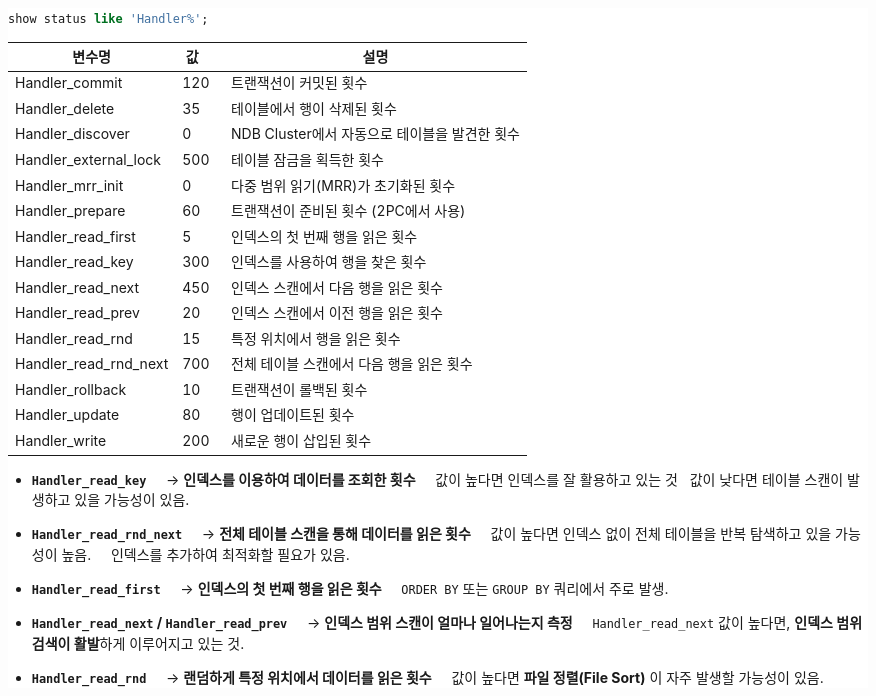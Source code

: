 ```sql
show status like 'Handler%';
```

| 변수명                   | 값     | 설명                             |
| --------------------- | ----- | ------------------------------ |
| Handler_commit        | 120   | 트랜잭션이 커밋된 횟수                   |
| Handler_delete        | 35    | 테이블에서 행이 삭제된 횟수                |
| Handler_discover      | 0     | NDB Cluster에서 자동으로 테이블을 발견한 횟수 |
| Handler_external_lock | 500   | 테이블 잠금을 획득한 횟수                 |
| Handler_mrr_init      | 0     | 다중 범위 읽기(MRR)가 초기화된 횟수         |
| Handler_prepare       | 60    | 트랜잭션이 준비된 횟수 (2PC에서 사용)        |
| Handler_read_first    | 5     | 인덱스의 첫 번째 행을 읽은 횟수             |
| Handler_read_key      | 300   | 인덱스를 사용하여 행을 찾은 횟수             |
| Handler_read_next     | 450   | 인덱스 스캔에서 다음 행을 읽은 횟수           |
| Handler_read_prev     | 20    | 인덱스 스캔에서 이전 행을 읽은 횟수           |
| Handler_read_rnd      | 15    | 특정 위치에서 행을 읽은 횟수               |
| Handler_read_rnd_next | 700   | 전체 테이블 스캔에서 다음 행을 읽은 횟수        |
| Handler_rollback      | 10    | 트랜잭션이 롤백된 횟수                   |
| Handler_update        | 80    | 행이 업데이트된 횟수                    |
| Handler_write         | 200   | 새로운 행이 삽입된 횟수                  |
- **`Handler_read_key`**  
  → **인덱스를 이용하여 데이터를 조회한 횟수**  
  값이 높다면 인덱스를 잘 활용하고 있는 것
  값이 낮다면 테이블 스캔이 발생하고 있을 가능성이 있음.

- **`Handler_read_rnd_next`**  
  → **전체 테이블 스캔을 통해 데이터를 읽은 횟수**  
  값이 높다면 인덱스 없이 전체 테이블을 반복 탐색하고 있을 가능성이 높음.  
  인덱스를 추가하여 최적화할 필요가 있음.

- **`Handler_read_first`**  
  → **인덱스의 첫 번째 행을 읽은 횟수**  
  `ORDER BY` 또는 `GROUP BY` 쿼리에서 주로 발생.
  

- **`Handler_read_next` / `Handler_read_prev`**  
  → **인덱스 범위 스캔이 얼마나 일어나는지 측정**  
  `Handler_read_next` 값이 높다면, **인덱스 범위 검색이 활발**하게 이루어지고 있는 것.

- **`Handler_read_rnd`**  
  → **랜덤하게 특정 위치에서 데이터를 읽은 횟수**  
  값이 높다면 **파일 정렬(File Sort)** 이 자주 발생할 가능성이 있음.
